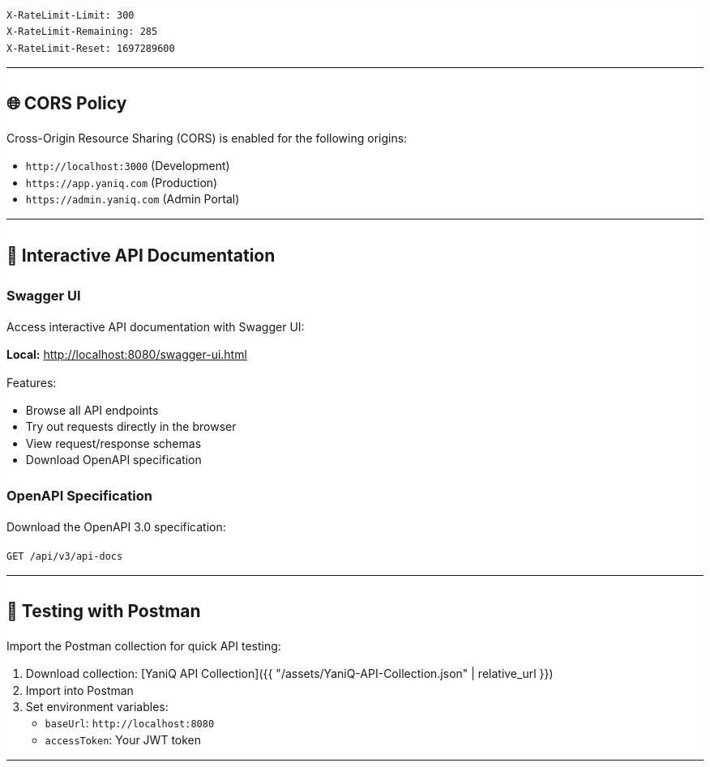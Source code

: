 ```http
X-RateLimit-Limit: 300
X-RateLimit-Remaining: 285
X-RateLimit-Reset: 1697289600
```

---

## 🌐 CORS Policy

Cross-Origin Resource Sharing (CORS) is enabled for the following origins:

- `http://localhost:3000` (Development)
- `https://app.yaniq.com` (Production)
- `https://admin.yaniq.com` (Admin Portal)

---

## 📝 Interactive API Documentation

### Swagger UI

Access interactive API documentation with Swagger UI:

**Local:** [http://localhost:8080/swagger-ui.html](http://localhost:8080/swagger-ui.html)

Features:
- Browse all API endpoints
- Try out requests directly in the browser
- View request/response schemas
- Download OpenAPI specification

### OpenAPI Specification

Download the OpenAPI 3.0 specification:

```http
GET /api/v3/api-docs
```

---

## 🧪 Testing with Postman

Import the Postman collection for quick API testing:

1. Download collection: [YaniQ API Collection]({{ "/assets/YaniQ-API-Collection.json" | relative_url }})
2. Import into Postman
3. Set environment variables:
   - `baseUrl`: `http://localhost:8080`
   - `accessToken`: Your JWT token

---

